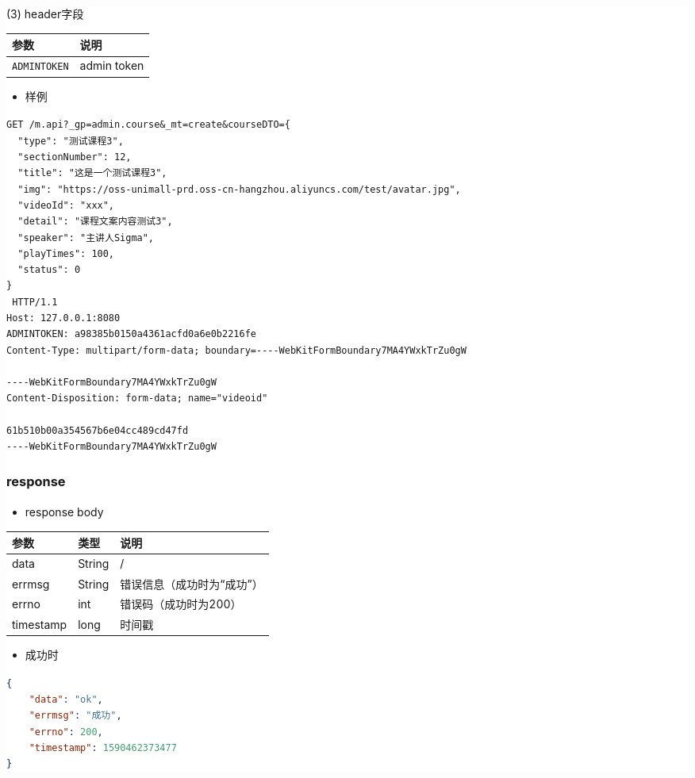 \(3\) header字段

| 参数 | 说明 |
| :--- | :--- |
| `ADMINTOKEN` | admin token |

* 样例

```http
GET /m.api?_gp=admin.course&_mt=create&courseDTO={
  "type": "测试课程3",
  "sectionNumber": 12,
  "title": "这是一个测试课程3",
  "img": "https://oss-unimall-prd.oss-cn-hangzhou.aliyuncs.com/test/avatar.jpg",
  "videoId": "xxx",
  "detail": "课程文案内容测试3",
  "speaker": "主讲人Sigma",
  "playTimes": 100,
  "status": 0
}
 HTTP/1.1
Host: 127.0.0.1:8080
ADMINTOKEN: a98385b0150a4361acfd0a6e0b2216fe
Content-Type: multipart/form-data; boundary=----WebKitFormBoundary7MA4YWxkTrZu0gW

----WebKitFormBoundary7MA4YWxkTrZu0gW
Content-Disposition: form-data; name="videoid"

61b510b00a354567b6e04cc489cd47fd
----WebKitFormBoundary7MA4YWxkTrZu0gW
```

### response

* response body

| 参数 | 类型 | 说明 |
| :--- | :--- | :--- |
| data | String | / |
| errmsg | String | 错误信息（成功时为“成功”） |
| errno | int | 错误码（成功时为200） |
| timestamp | long | 时间戳 |

* 成功时

```json
{
    "data": "ok",
    "errmsg": "成功",
    "errno": 200,
    "timestamp": 1590462373477
}
```
